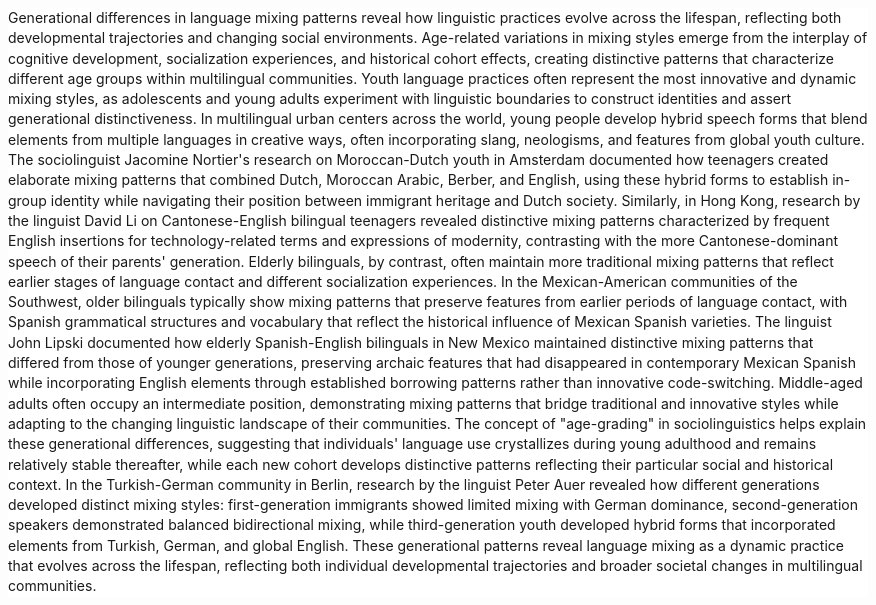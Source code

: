 Generational differences in language mixing patterns reveal how linguistic practices evolve across the lifespan, reflecting both developmental trajectories and changing social environments. Age-related variations in mixing styles emerge from the interplay of cognitive development, socialization experiences, and historical cohort effects, creating distinctive patterns that characterize different age groups within multilingual communities. Youth language practices often represent the most innovative and dynamic mixing styles, as adolescents and young adults experiment with linguistic boundaries to construct identities and assert generational distinctiveness. In multilingual urban centers across the world, young people develop hybrid speech forms that blend elements from multiple languages in creative ways, often incorporating slang, neologisms, and features from global youth culture. The sociolinguist Jacomine Nortier's research on Moroccan-Dutch youth in Amsterdam documented how teenagers created elaborate mixing patterns that combined Dutch, Moroccan Arabic, Berber, and English, using these hybrid forms to establish in-group identity while navigating their position between immigrant heritage and Dutch society. Similarly, in Hong Kong, research by the linguist David Li on Cantonese-English bilingual teenagers revealed distinctive mixing patterns characterized by frequent English insertions for technology-related terms and expressions of modernity, contrasting with the more Cantonese-dominant speech of their parents' generation. Elderly bilinguals, by contrast, often maintain more traditional mixing patterns that reflect earlier stages of language contact and different socialization experiences. In the Mexican-American communities of the Southwest, older bilinguals typically show mixing patterns that preserve features from earlier periods of language contact, with Spanish grammatical structures and vocabulary that reflect the historical influence of Mexican Spanish varieties. The linguist John Lipski documented how elderly Spanish-English bilinguals in New Mexico maintained distinctive mixing patterns that differed from those of younger generations, preserving archaic features that had disappeared in contemporary Mexican Spanish while incorporating English elements through established borrowing patterns rather than innovative code-switching. Middle-aged adults often occupy an intermediate position, demonstrating mixing patterns that bridge traditional and innovative styles while adapting to the changing linguistic landscape of their communities. The concept of "age-grading" in sociolinguistics helps explain these generational differences, suggesting that individuals' language use crystallizes during young adulthood and remains relatively stable thereafter, while each new cohort develops distinctive patterns reflecting their particular social and historical context. In the Turkish-German community in Berlin, research by the linguist Peter Auer revealed how different generations developed distinct mixing styles: first-generation immigrants showed limited mixing with German dominance, second-generation speakers demonstrated balanced bidirectional mixing, while third-generation youth developed hybrid forms that incorporated elements from Turkish, German, and global English. These generational patterns reveal language mixing as a dynamic practice that evolves across the lifespan, reflecting both individual developmental trajectories and broader societal changes in multilingual communities.

